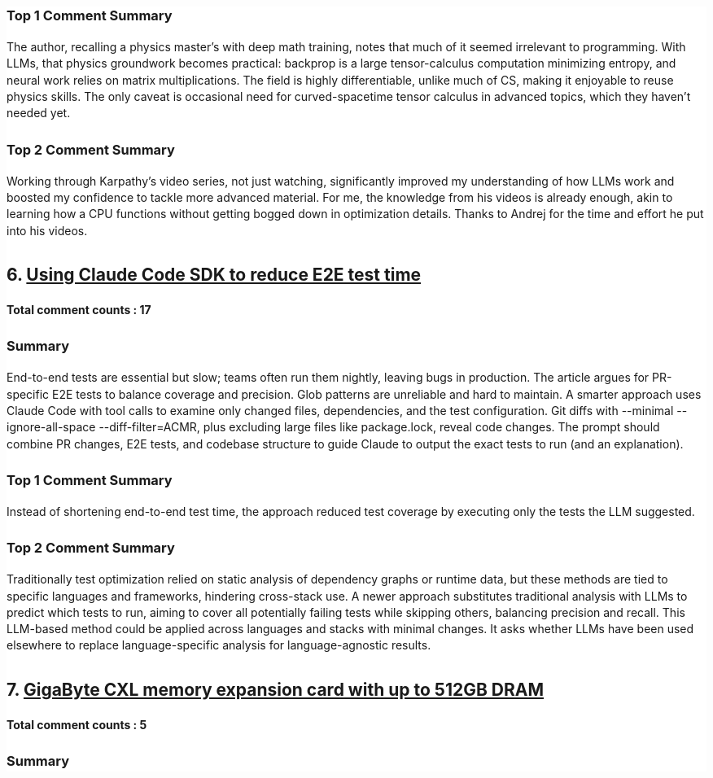 ### Top 1 Comment Summary

 The author, recalling a physics master’s with deep math training, notes that much of it seemed irrelevant to programming. With LLMs, that physics groundwork becomes practical: backprop is a large tensor-calculus computation minimizing entropy, and neural work relies on matrix multiplications. The field is highly differentiable, unlike much of CS, making it enjoyable to reuse physics skills. The only caveat is occasional need for curved-spacetime tensor calculus in advanced topics, which they haven’t needed yet.

### Top 2 Comment Summary

 Working through Karpathy’s video series, not just watching, significantly improved my understanding of how LLMs work and boosted my confidence to tackle more advanced material. For me, the knowledge from his videos is already enough, akin to learning how a CPU functions without getting bogged down in optimization details. Thanks to Andrej for the time and effort he put into his videos.

## 6. [Using Claude Code SDK to reduce E2E test time](https://news.ycombinator.com/item?id=45151447)

**Total comment counts : 17**

### Summary

 End-to-end tests are essential but slow; teams often run them nightly, leaving bugs in production. The article argues for PR-specific E2E tests to balance coverage and precision. Glob patterns are unreliable and hard to maintain. A smarter approach uses Claude Code with tool calls to examine only changed files, dependencies, and the test configuration. Git diffs with --minimal --ignore-all-space --diff-filter=ACMR, plus excluding large files like package.lock, reveal code changes. The prompt should combine PR changes, E2E tests, and codebase structure to guide Claude to output the exact tests to run (and an explanation).

### Top 1 Comment Summary

 Instead of shortening end-to-end test time, the approach reduced test coverage by executing only the tests the LLM suggested.

### Top 2 Comment Summary

 Traditionally test optimization relied on static analysis of dependency graphs or runtime data, but these methods are tied to specific languages and frameworks, hindering cross-stack use. A newer approach substitutes traditional analysis with LLMs to predict which tests to run, aiming to cover all potentially failing tests while skipping others, balancing precision and recall. This LLM-based method could be applied across languages and stacks with minimal changes. It asks whether LLMs have been used elsewhere to replace language-specific analysis for language-agnostic results.

## 7. [GigaByte CXL memory expansion card with up to 512GB DRAM](https://news.ycombinator.com/item?id=45151598)

**Total comment counts : 5**

### Summary
